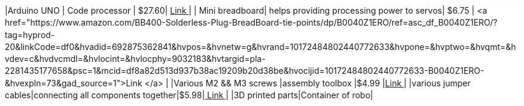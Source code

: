 |Arduino UNO | Code processor | $27.60| <a href="https://www.amazon.com/Arduino-A000066-ARDUINO-UNO-R3/dp/B008GRTSV6/ref=asc_df_B008GRTSV6/?tag=hyprod-20&linkCode=df0&hvadid=692875362841&hvpos=&hvnetw=g&hvrand=17095102518390285633&hvpone=&hvptwo=&hvqmt=&hvdev=c&hvdvcmdl=&hvlocint=&hvlocphy=9032183&hvtargid=pla-2281435179978&mcid=8d4415853f19330eb6cb8c1e7f18a8ed&hvocijid=17095102518390285633-B008GRTSV6-&hvexpln=73&gad_source=1&th=1"> Link </a> |
| Mini breadboard| helps providing processing power to servos| $6.75 | <a href="https://www.amazon.com/BB400-Solderless-Plug-BreadBoard-tie-points/dp/B0040Z1ERO/ref=asc_df_B0040Z1ERO/?tag=hyprod-20&linkCode=df0&hvadid=692875362841&hvpos=&hvnetw=g&hvrand=10172484802440772633&hvpone=&hvptwo=&hvqmt=&hvdev=c&hvdvcmdl=&hvlocint=&hvlocphy=9032183&hvtargid=pla-2281435177658&psc=1&mcid=df8a82d513d937b38ac19209b20d38be&hvocijid=10172484802440772633-B0040Z1ERO-&hvexpln=73&gad_source=1">Link </a> |
|Various M2 && M3 screws |assembly toolbox |$4.99 |<a href="https://www.amazon.com/DYWISHKEY-Pieces-Screws-Washers-Assortment/dp/B0CS9XVPLV/ref=sr_1_5?dib=eyJ2IjoiMSJ9.dh4QCEmZvciH5SBORhOCf75bMouvuVRAsfpzKgwH7vL3qE9hVvCkxHXIMEjY3AClbjCj1nowLTLXTWy9HpeeP_tURjiAhK6mKqwFIo94IAfClGjb6uS9TiMjzUswBqIJIi-8yiN-r17e9sW8e3-ywAt1h08lW7GXovk9ds6Vhvh11-V1cUFeQ_gNbs6nwPZtDqS5q0gNuZNU8O0UmgbdjWT7UU9cZF7B8GTORgzF8qw.WdawQ8PMaipfzxLESkhHX3kY3M3VV__lwt6X6uq1M5Y&dib_tag=se&hvadid=409999246310&hvdev=c&hvlocphy=9032183&hvnetw=g&hvqmt=b&hvrand=2835700877264352192&hvtargid=kwd-933490677&hydadcr=26614_10407671&keywords=m3%2Bscrews&qid=1721257749&sr=8-5&th=1">Link </a> |
|various jumper cables|connecting all components together|$5.98|<a href=" https://www.amazon.com/Elegoo-EL-CP-004-Multicolored-Breadboard-arduino/dp/B01EV70C78/ref=asc_df_B01EV70C78/?tag=hyprod-20&linkCode=df0&hvadid=692875362841&hvpos=&hvnetw=g&hvrand=743854505051106635&hvpone=&hvptwo=&hvqmt=&hvdev=c&hvdvcmdl=&hvlocint=&hvlocphy=9032183&hvtargid=pla-2281435178578&mcid=6d8a7ca3c39a3ad4877ede949dc655a6&hvocijid=743854505051106635-B01EV70C78-&hvexpln=73&gad_source=1&th=1"> Link </a> |
|3D printed parts|Container of robo|

